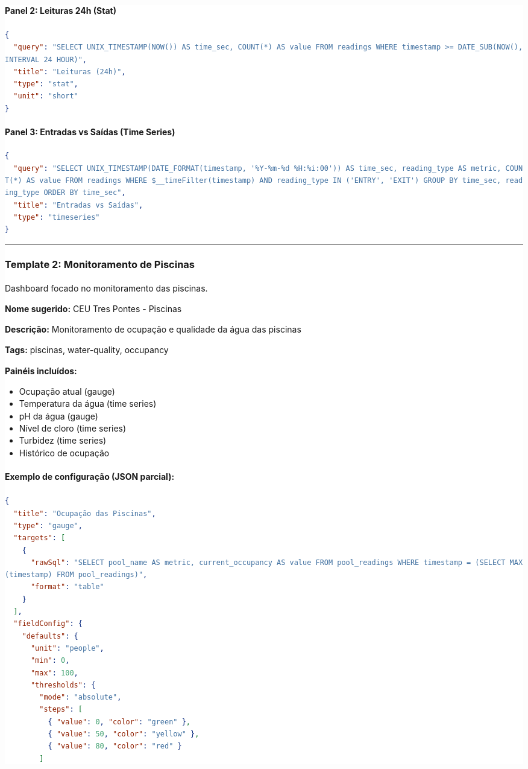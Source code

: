 #### Panel 2: Leituras 24h (Stat)
```json
{
  "query": "SELECT UNIX_TIMESTAMP(NOW()) AS time_sec, COUNT(*) AS value FROM readings WHERE timestamp >= DATE_SUB(NOW(), INTERVAL 24 HOUR)",
  "title": "Leituras (24h)",
  "type": "stat",
  "unit": "short"
}
```

#### Panel 3: Entradas vs Saídas (Time Series)
```json
{
  "query": "SELECT UNIX_TIMESTAMP(DATE_FORMAT(timestamp, '%Y-%m-%d %H:%i:00')) AS time_sec, reading_type AS metric, COUNT(*) AS value FROM readings WHERE $__timeFilter(timestamp) AND reading_type IN ('ENTRY', 'EXIT') GROUP BY time_sec, reading_type ORDER BY time_sec",
  "title": "Entradas vs Saídas",
  "type": "timeseries"
}
```

---

### Template 2: Monitoramento de Piscinas

Dashboard focado no monitoramento das piscinas.

**Nome sugerido:** CEU Tres Pontes - Piscinas

**Descrição:** Monitoramento de ocupação e qualidade da água das piscinas

**Tags:** piscinas, water-quality, occupancy

**Painéis incluídos:**
- Ocupação atual (gauge)
- Temperatura da água (time series)
- pH da água (gauge)
- Nível de cloro (time series)
- Turbidez (time series)
- Histórico de ocupação

#### Exemplo de configuração (JSON parcial):

```json
{
  "title": "Ocupação das Piscinas",
  "type": "gauge",
  "targets": [
    {
      "rawSql": "SELECT pool_name AS metric, current_occupancy AS value FROM pool_readings WHERE timestamp = (SELECT MAX(timestamp) FROM pool_readings)",
      "format": "table"
    }
  ],
  "fieldConfig": {
    "defaults": {
      "unit": "people",
      "min": 0,
      "max": 100,
      "thresholds": {
        "mode": "absolute",
        "steps": [
          { "value": 0, "color": "green" },
          { "value": 50, "color": "yellow" },
          { "value": 80, "color": "red" }
        ]
```